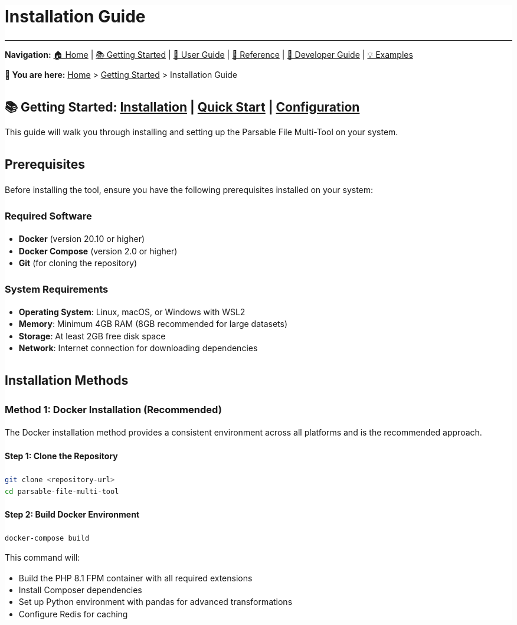 # Installation Guide

---
**Navigation:** [🏠 Home](../index.md) | [📚 Getting Started](./) | [👥 User Guide](../user-guide/) | [📖 Reference](../reference/) | [🔧 Developer Guide](../developer-guide/) | [💡 Examples](../examples/)

**📍 You are here:** [Home](../index.md) > [Getting Started](./) > Installation Guide

**📚 Getting Started:** [Installation](./installation.md) | [Quick Start](./quick-start.md) | [Configuration](./configuration.md)
---

This guide will walk you through installing and setting up the Parsable File Multi-Tool on your system.

## Prerequisites

Before installing the tool, ensure you have the following prerequisites installed on your system:

### Required Software

- **Docker** (version 20.10 or higher)
- **Docker Compose** (version 2.0 or higher)
- **Git** (for cloning the repository)

### System Requirements

- **Operating System**: Linux, macOS, or Windows with WSL2
- **Memory**: Minimum 4GB RAM (8GB recommended for large datasets)
- **Storage**: At least 2GB free disk space
- **Network**: Internet connection for downloading dependencies

## Installation Methods

### Method 1: Docker Installation (Recommended)

The Docker installation method provides a consistent environment across all platforms and is the recommended approach.

#### Step 1: Clone the Repository

```bash
git clone <repository-url>
cd parsable-file-multi-tool
```

#### Step 2: Build Docker Environment

```bash
docker-compose build
```

This command will:
- Build the PHP 8.1 FPM container with all required extensions
- Install Composer dependencies
- Set up Python environment with pandas for advanced transformations
- Configure Redis for caching

